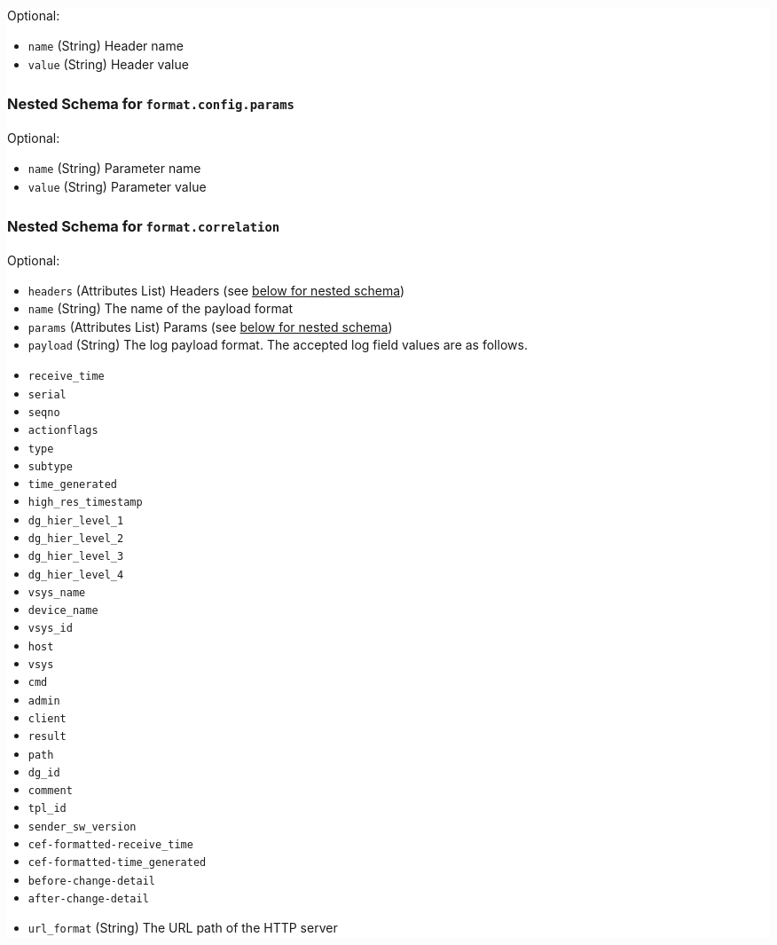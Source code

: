Optional:

- `name` (String) Header name
- `value` (String) Header value


<a id="nestedatt--format--config--params"></a>
### Nested Schema for `format.config.params`

Optional:

- `name` (String) Parameter name
- `value` (String) Parameter value



<a id="nestedatt--format--correlation"></a>
### Nested Schema for `format.correlation`

Optional:

- `headers` (Attributes List) Headers (see [below for nested schema](#nestedatt--format--correlation--headers))
- `name` (String) The name of the payload format
- `params` (Attributes List) Params (see [below for nested schema](#nestedatt--format--correlation--params))
- `payload` (String) The log payload format.  The accepted log field values are as follows.
* `receive_time`
* `serial`
* `seqno`
* `actionflags`
* `type`
* `subtype`
* `time_generated`
* `high_res_timestamp`
* `dg_hier_level_1`
* `dg_hier_level_2`
* `dg_hier_level_3`
* `dg_hier_level_4`
* `vsys_name`
* `device_name`
* `vsys_id`
* `host`
* `vsys`
* `cmd`
* `admin`
* `client`
* `result`
* `path`
* `dg_id`
* `comment`
* `tpl_id`
* `sender_sw_version`
* `cef-formatted-receive_time`
* `cef-formatted-time_generated`
* `before-change-detail`
* `after-change-detail`
- `url_format` (String) The URL path of the HTTP server
